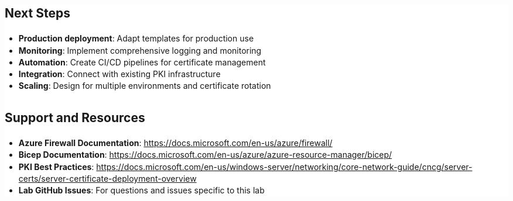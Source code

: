 ## Next Steps

- **Production deployment**: Adapt templates for production use
- **Monitoring**: Implement comprehensive logging and monitoring
- **Automation**: Create CI/CD pipelines for certificate management
- **Integration**: Connect with existing PKI infrastructure
- **Scaling**: Design for multiple environments and certificate rotation

## Support and Resources

- **Azure Firewall Documentation**: https://docs.microsoft.com/en-us/azure/firewall/
- **Bicep Documentation**: https://docs.microsoft.com/en-us/azure/azure-resource-manager/bicep/
- **PKI Best Practices**: https://docs.microsoft.com/en-us/windows-server/networking/core-network-guide/cncg/server-certs/server-certificate-deployment-overview
- **Lab GitHub Issues**: For questions and issues specific to this lab
